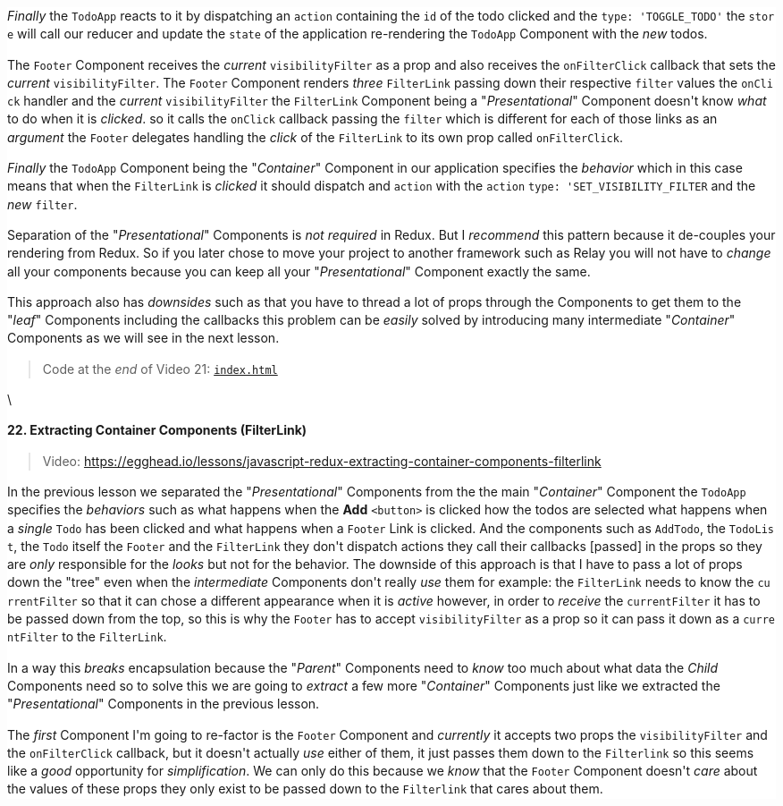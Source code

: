 _Finally_ the `TodoApp` reacts to it by dispatching an `action` containing the `id` of the todo clicked and the `type: 'TOGGLE_TODO'` the `store` will call our reducer and update the `state` of the application re-rendering the `TodoApp` Component with the _new_ todos.

The `Footer` Component receives the _current_ `visibilityFilter` as a prop and also receives the `onFilterClick` callback that sets the _current_ `visibilityFilter`. The `Footer` Component renders _three_ `FilterLink` passing down their respective `filter` values the `onClick` handler and the _current_ `visibilityFilter` the `FilterLink` Component being a "_Presentational_" Component doesn't know _what_ to do when it is _clicked_. so it calls the `onClick` callback passing the `filter` which is different for each of those links as an _argument_ the `Footer` delegates handling the _click_ of the `FilterLink` to its own prop called `onFilterClick`.

_Finally_ the `TodoApp` Component being the "_Container_" Component in our application specifies the _behavior_ which in this case means that when the `FilterLink` is _clicked_ it should dispatch and `action` with the `action` `type: 'SET_VISIBILITY_FILTER` and the _new_ `filter`.

Separation of the "_Presentational_" Components is _not required_ in Redux. But I _recommend_ this pattern because it de-couples your rendering from Redux. So if you later chose to move your project to another framework such as Relay you will not have to _change_ all your components because you can keep all your "_Presentational_" Component exactly the same.

This approach also has _downsides_ such as that you have to thread a lot of props through the Components to get them to the "_leaf_" Components including the callbacks this problem can be _easily_ solved by introducing many intermediate "_Container_" Components as we will see in the next lesson.

> Code at the _end_ of Video 21: [`index.html`](https://github.com/nelsonic/learn-redux/blob/9a791dbc032e0c945a4c82a0c8b9fd8bd027a2be/index.html)

\\

**22. Extracting Container Components (FilterLink)**

> Video: https://egghead.io/lessons/javascript-redux-extracting-container-components-filterlink

In the previous lesson we separated the "_Presentational_" Components from the the main "_Container_" Component the `TodoApp` specifies the _behaviors_ such as what happens when the **Add** `<button>` is clicked how the todos are selected what happens when a _single_ `Todo` has been clicked and what happens when a `Footer` Link is clicked. And the components such as `AddTodo`, the `TodoList`, the `Todo` itself the `Footer` and the `FilterLink` they don't dispatch actions they call their callbacks \[passed] in the props so they are _only_ responsible for the _looks_ but not for the behavior. The downside of this approach is that I have to pass a lot of props down the "tree" even when the _intermediate_ Components don't really _use_ them for example: the `FilterLink` needs to know the `currentFilter` so that it can chose a different appearance when it is _active_ however, in order to _receive_ the `currentFilter` it has to be passed down from the top, so this is why the `Footer` has to accept `visibilityFilter` as a prop so it can pass it down as a `currentFilter` to the `FilterLink`.

In a way this _breaks_ encapsulation because the "_Parent_" Components need to _know_ too much about what data the _Child_ Components need so to solve this we are going to _extract_ a few more "_Container_" Components just like we extracted the "_Presentational_" Components in the previous lesson.

The _first_ Component I'm going to re-factor is the `Footer` Component and _currently_ it accepts two props the `visibilityFilter` and the `onFilterClick` callback, but it doesn't actually _use_ either of them, it just passes them down to the `Filterlink` so this seems like a _good_ opportunity for _simplification_. We can only do this because we _know_ that the `Footer` Component doesn't _care_ about the values of these props they only exist to be passed down to the `Filterlink` that cares about them.
